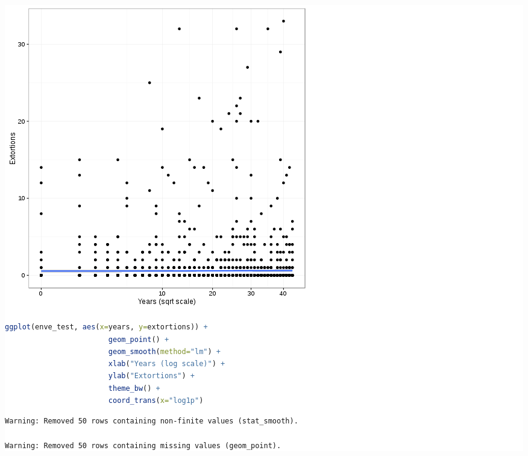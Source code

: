 ![plot of chunk years](figure/years-2.png)

```r
ggplot(enve_test, aes(x=years, y=extortions)) +
                        geom_point() +
                        geom_smooth(method="lm") +
                        xlab("Years (log scale)") +
                        ylab("Extortions") +
                        theme_bw() +
                        coord_trans(x="log1p")
```

```
Warning: Removed 50 rows containing non-finite values (stat_smooth).

Warning: Removed 50 rows containing missing values (geom_point).
```
